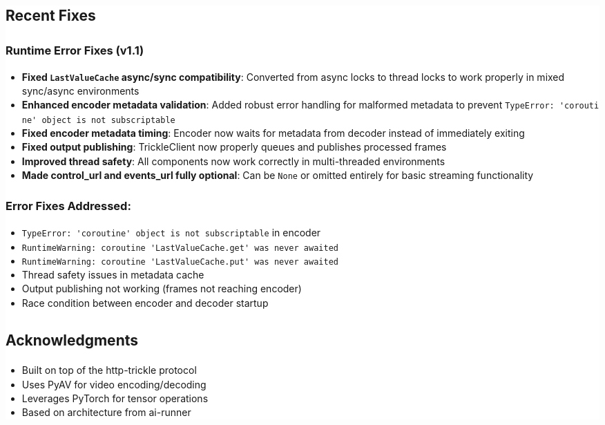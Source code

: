## Recent Fixes

### Runtime Error Fixes (v1.1)
- **Fixed `LastValueCache` async/sync compatibility**: Converted from async locks to thread locks to work properly in mixed sync/async environments
- **Enhanced encoder metadata validation**: Added robust error handling for malformed metadata to prevent `TypeError: 'coroutine' object is not subscriptable`
- **Fixed encoder metadata timing**: Encoder now waits for metadata from decoder instead of immediately exiting
- **Fixed output publishing**: TrickleClient now properly queues and publishes processed frames
- **Improved thread safety**: All components now work correctly in multi-threaded environments
- **Made control_url and events_url fully optional**: Can be `None` or omitted entirely for basic streaming functionality

### Error Fixes Addressed:
- `TypeError: 'coroutine' object is not subscriptable` in encoder
- `RuntimeWarning: coroutine 'LastValueCache.get' was never awaited`
- `RuntimeWarning: coroutine 'LastValueCache.put' was never awaited`
- Thread safety issues in metadata cache
- Output publishing not working (frames not reaching encoder)
- Race condition between encoder and decoder startup

## Acknowledgments

- Built on top of the http-trickle protocol
- Uses PyAV for video encoding/decoding
- Leverages PyTorch for tensor operations
- Based on architecture from ai-runner 